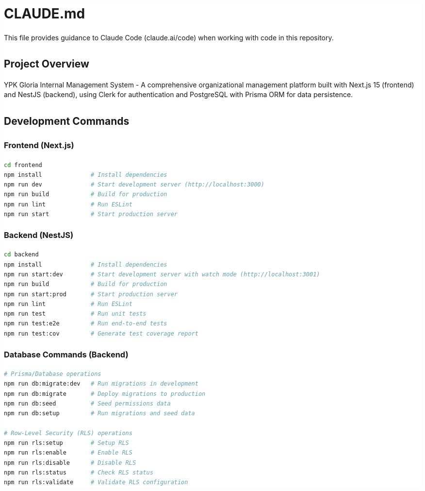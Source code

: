# CLAUDE.md

This file provides guidance to Claude Code (claude.ai/code) when working with code in this repository.

## Project Overview

YPK Gloria Internal Management System - A comprehensive organizational management platform built with Next.js 15 (frontend) and NestJS (backend), using Clerk for authentication and PostgreSQL with Prisma ORM for data persistence.

## Development Commands

### Frontend (Next.js)
```bash
cd frontend
npm install              # Install dependencies
npm run dev              # Start development server (http://localhost:3000)
npm run build            # Build for production
npm run lint             # Run ESLint
npm run start            # Start production server
```

### Backend (NestJS)
```bash
cd backend
npm install              # Install dependencies
npm run start:dev        # Start development server with watch mode (http://localhost:3001)
npm run build            # Build for production
npm run start:prod       # Start production server
npm run lint             # Run ESLint
npm run test             # Run unit tests
npm run test:e2e         # Run end-to-end tests
npm run test:cov         # Generate test coverage report
```

### Database Commands (Backend)
```bash
# Prisma/Database operations
npm run db:migrate:dev   # Run migrations in development
npm run db:migrate       # Deploy migrations to production
npm run db:seed          # Seed permissions data
npm run db:setup         # Run migrations and seed data

# Row-Level Security (RLS) operations
npm run rls:setup        # Setup RLS
npm run rls:enable       # Enable RLS
npm run rls:disable      # Disable RLS
npm run rls:status       # Check RLS status
npm run rls:validate     # Validate RLS configuration
```
